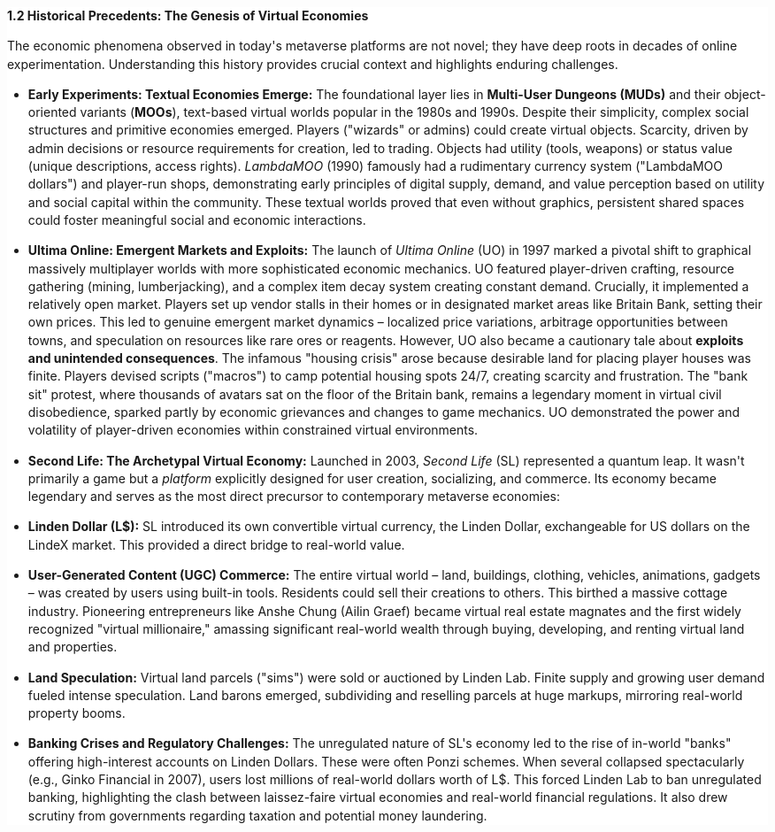 **1.2 Historical Precedents: The Genesis of Virtual Economies**

The economic phenomena observed in today's metaverse platforms are not novel; they have deep roots in decades of online experimentation. Understanding this history provides crucial context and highlights enduring challenges.

*   **Early Experiments: Textual Economies Emerge:** The foundational layer lies in **Multi-User Dungeons (MUDs)** and their object-oriented variants (**MOOs**), text-based virtual worlds popular in the 1980s and 1990s. Despite their simplicity, complex social structures and primitive economies emerged. Players ("wizards" or admins) could create virtual objects. Scarcity, driven by admin decisions or resource requirements for creation, led to trading. Objects had utility (tools, weapons) or status value (unique descriptions, access rights). *LambdaMOO* (1990) famously had a rudimentary currency system ("LambdaMOO dollars") and player-run shops, demonstrating early principles of digital supply, demand, and value perception based on utility and social capital within the community. These textual worlds proved that even without graphics, persistent shared spaces could foster meaningful social and economic interactions.

*   **Ultima Online: Emergent Markets and Exploits:** The launch of *Ultima Online* (UO) in 1997 marked a pivotal shift to graphical massively multiplayer worlds with more sophisticated economic mechanics. UO featured player-driven crafting, resource gathering (mining, lumberjacking), and a complex item decay system creating constant demand. Crucially, it implemented a relatively open market. Players set up vendor stalls in their homes or in designated market areas like Britain Bank, setting their own prices. This led to genuine emergent market dynamics – localized price variations, arbitrage opportunities between towns, and speculation on resources like rare ores or reagents. However, UO also became a cautionary tale about **exploits and unintended consequences**. The infamous "housing crisis" arose because desirable land for placing player houses was finite. Players devised scripts ("macros") to camp potential housing spots 24/7, creating scarcity and frustration. The "bank sit" protest, where thousands of avatars sat on the floor of the Britain bank, remains a legendary moment in virtual civil disobedience, sparked partly by economic grievances and changes to game mechanics. UO demonstrated the power and volatility of player-driven economies within constrained virtual environments.

*   **Second Life: The Archetypal Virtual Economy:** Launched in 2003, *Second Life* (SL) represented a quantum leap. It wasn't primarily a game but a *platform* explicitly designed for user creation, socializing, and commerce. Its economy became legendary and serves as the most direct precursor to contemporary metaverse economies:

*   **Linden Dollar (L$):** SL introduced its own convertible virtual currency, the Linden Dollar, exchangeable for US dollars on the LindeX market. This provided a direct bridge to real-world value.

*   **User-Generated Content (UGC) Commerce:** The entire virtual world – land, buildings, clothing, vehicles, animations, gadgets – was created by users using built-in tools. Residents could sell their creations to others. This birthed a massive cottage industry. Pioneering entrepreneurs like Anshe Chung (Ailin Graef) became virtual real estate magnates and the first widely recognized "virtual millionaire," amassing significant real-world wealth through buying, developing, and renting virtual land and properties.

*   **Land Speculation:** Virtual land parcels ("sims") were sold or auctioned by Linden Lab. Finite supply and growing user demand fueled intense speculation. Land barons emerged, subdividing and reselling parcels at huge markups, mirroring real-world property booms.

*   **Banking Crises and Regulatory Challenges:** The unregulated nature of SL's economy led to the rise of in-world "banks" offering high-interest accounts on Linden Dollars. These were often Ponzi schemes. When several collapsed spectacularly (e.g., Ginko Financial in 2007), users lost millions of real-world dollars worth of L$. This forced Linden Lab to ban unregulated banking, highlighting the clash between laissez-faire virtual economies and real-world financial regulations. It also drew scrutiny from governments regarding taxation and potential money laundering.

